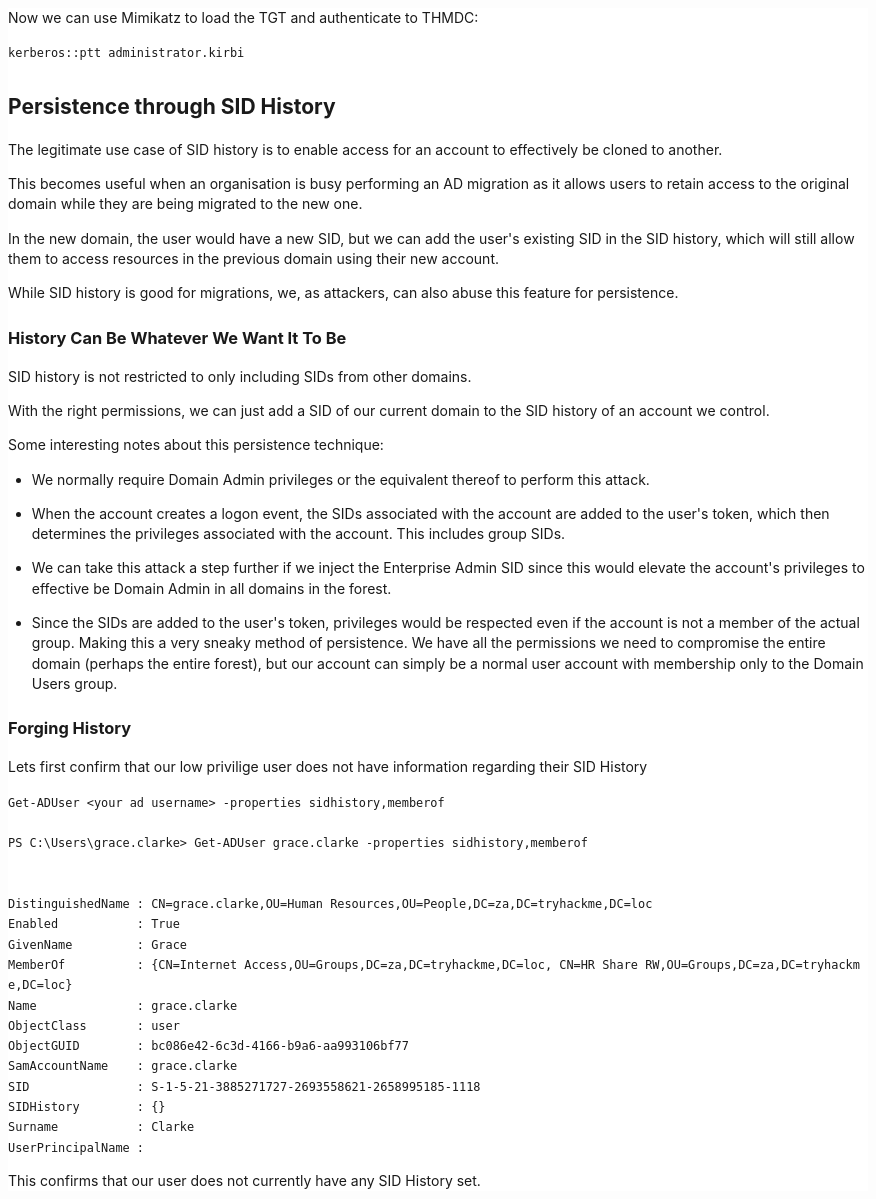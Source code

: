 Now we can use Mimikatz to load the TGT and authenticate to THMDC:
```
kerberos::ptt administrator.kirbi
```



## Persistence through SID History 

The legitimate use case of SID history is to enable access for an account to effectively be cloned to another. 

This becomes useful when an organisation is busy performing an AD migration as it allows users to retain access to the original domain while they are being migrated to the new one.

In the new domain, the user would have a new SID, but we can add the user's existing SID in the SID history, which will still allow them to access resources in the previous domain using their new account. 

While SID history is good for migrations, we, as attackers, can also abuse this feature for persistence.

### History Can Be Whatever We Want It To Be

SID history is not restricted to only including SIDs from other domains. 

With the right permissions, we can just add a SID of our current domain to the SID history of an account we control. 

Some interesting notes about this persistence technique:
 - We normally require Domain Admin privileges or the equivalent thereof to perform this attack.
 
 - When the account creates a logon event, the SIDs associated with the account are added to the user's token, which then determines the privileges associated with the account. This includes group SIDs.
 
 - We can take this attack a step further if we inject the Enterprise Admin SID since this would elevate the account's privileges to effective be Domain Admin in all domains in the forest.
 
 - Since the SIDs are added to the user's token, privileges would be respected even if the account is not a member of the actual group. Making this a very sneaky method of persistence. We have all the permissions we need to compromise the entire domain (perhaps the entire forest), but our account can simply be a normal user account with membership only to the Domain Users group.

### Forging History
Lets first confirm that our low privilige user does not have information regarding their SID History
```
Get-ADUser <your ad username> -properties sidhistory,memberof

PS C:\Users\grace.clarke> Get-ADUser grace.clarke -properties sidhistory,memberof       


DistinguishedName : CN=grace.clarke,OU=Human Resources,OU=People,DC=za,DC=tryhackme,DC=loc
Enabled           : True
GivenName         : Grace
MemberOf          : {CN=Internet Access,OU=Groups,DC=za,DC=tryhackme,DC=loc, CN=HR Share RW,OU=Groups,DC=za,DC=tryhackme,DC=loc} 
Name              : grace.clarke
ObjectClass       : user
ObjectGUID        : bc086e42-6c3d-4166-b9a6-aa993106bf77
SamAccountName    : grace.clarke
SID               : S-1-5-21-3885271727-2693558621-2658995185-1118
SIDHistory        : {}
Surname           : Clarke
UserPrincipalName :
```
This confirms that our user does not currently have any SID History set. 
